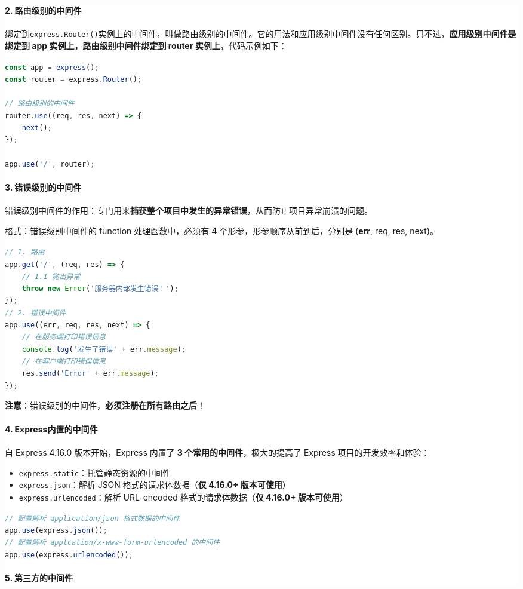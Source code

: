 #### 2. 路由级别的中间件

绑定到`express.Router()`实例上的中间件，叫做路由级别的中间件。它的用法和应用级别中间件没有任何区别。只不过，**应用级别中间件是绑定到 app 实例上，路由级别中间件绑定到 router 实例上**，代码示例如下：

```js
const app = express();
const router = express.Router();

// 路由级别的中间件
router.use((req, res, next) => {
    next();
});

app.use('/', router);
```

#### 3. 错误级别的中间件

错误级别中间件的作用：专门用来**捕获整个项目中发生的异常错误**，从而防止项目异常崩溃的问题。

格式：错误级别中间件的 function 处理函数中，必须有 4 个形参，形参顺序从前到后，分别是 (**err**, req, res, next)。

```js
// 1. 路由
app.get('/', (req, res) => {
    // 1.1 抛出异常
    throw new Error('服务器内部发生错误！');
});
// 2. 错误中间件
app.use((err, req, res, next) => {
    // 在服务端打印错误信息
    console.log('发生了错误' + err.message);
    // 在客户端打印错误信息
    res.send('Error' + err.message);
});
```

**注意**：错误级别的中间件，**必须注册在所有路由之后**！

#### 4. Express内置的中间件

自 Express 4.16.0 版本开始，Express 内置了 **3 个常用的中间件**，极大的提高了 Express 项目的开发效率和体验：

* `express.static`：托管静态资源的中间件
* `express.json`：解析 JSON 格式的请求体数据（**仅 4.16.0+ 版本可使用**）
* `express.urlencoded`：解析 URL-encoded 格式的请求体数据（**仅 4.16.0+ 版本可使用**）

```js
// 配置解析 application/json 格式数据的中间件
app.use(express.json());
// 配置解析 applcation/x-www-form-urlencoded 的中间件
app.use(express.urlencoded());
```

#### 5. 第三方的中间件
